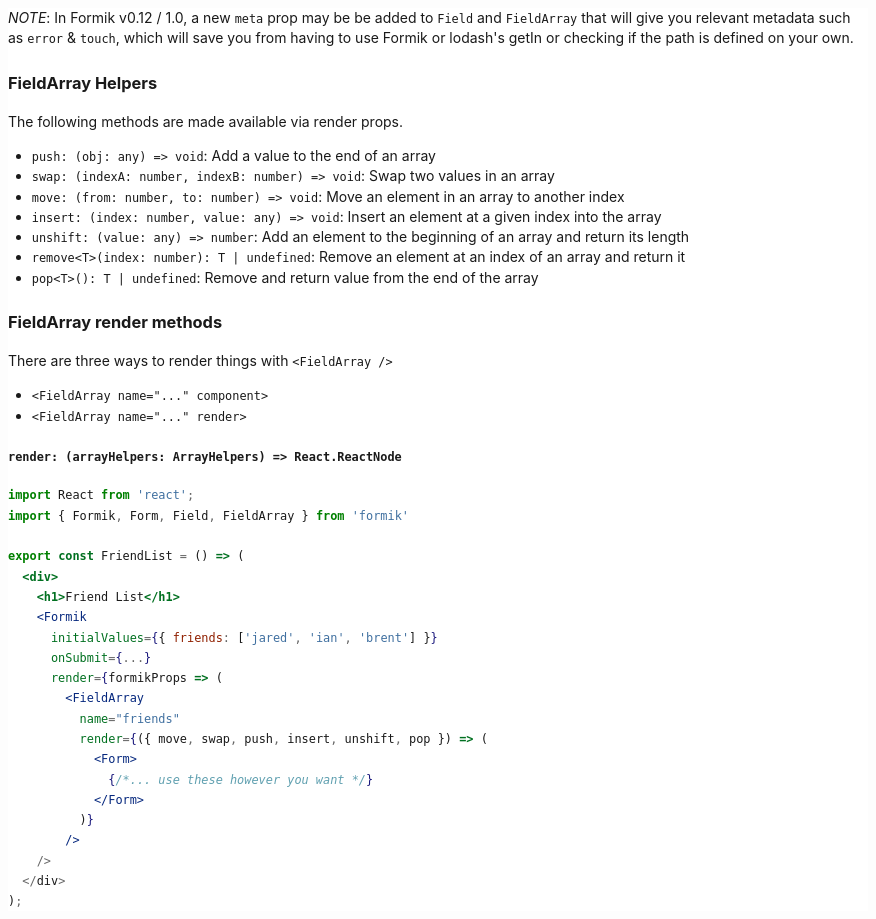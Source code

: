 ```js
```

_NOTE_: In Formik v0.12 / 1.0, a new `meta` prop may be be added to `Field` and `FieldArray` that will give you relevant metadata such as `error` & `touch`, which will save you from having to use Formik or lodash's getIn or checking if the path is defined on your own.

### FieldArray Helpers

The following methods are made available via render props.

* `push: (obj: any) => void`: Add a value to the end of an array
* `swap: (indexA: number, indexB: number) => void`: Swap two values in an array
* `move: (from: number, to: number) => void`: Move an element in an array to another index
* `insert: (index: number, value: any) => void`: Insert an element at a given index into the array
* `unshift: (value: any) => number`: Add an element to the beginning of an array and return its length
* `remove<T>(index: number): T | undefined`: Remove an element at an index of an array and return it
* `pop<T>(): T | undefined`: Remove and return value from the end of the array

### FieldArray render methods

There are three ways to render things with `<FieldArray />`

* `<FieldArray name="..." component>`
* `<FieldArray name="..." render>`

#### `render: (arrayHelpers: ArrayHelpers) => React.ReactNode`

```jsx
import React from 'react';
import { Formik, Form, Field, FieldArray } from 'formik'

export const FriendList = () => (
  <div>
    <h1>Friend List</h1>
    <Formik
      initialValues={{ friends: ['jared', 'ian', 'brent'] }}
      onSubmit={...}
      render={formikProps => (
        <FieldArray
          name="friends"
          render={({ move, swap, push, insert, unshift, pop }) => (
            <Form>
              {/*... use these however you want */}
            </Form>
          )}
        />
    />
  </div>
);
```


[`displayname`]: #displayname-string
[`handlesubmit`]: #handlesubmit-payload-formikbag--void
[`formikbag`]: #the-formikbag
[`isinitialvalid`]: #isinitialvalid-boolean--props-props--boolean
[`mappropstovalues`]: #mappropstovalues-props--props
[`validate`]: #validate-values-values-props-props--formikerrorvalues--promiseany
[`validateonblur`]: #validateonblur-boolean
[`validateonchange`]: #validateonchange-boolean
[`validationschema`]: #validationschema-schema--props-props--schema
[injected props and methods]: #injected-props-and-methods
[`dirty`]: #dirty-boolean
[`errors`]: #errors--field-string-string-
[`handleblur`]: #handleblur-e-any--void
[`handlechange`]: #handlechange-e-reactchangeeventany--void
[`handlereset`]: #handlereset---void
[`handlesubmit`]: #handlesubmit-e-reactformeventhtmlformevent--void
[`issubmitting`]: #issubmitting-boolean
[`isvalid`]: #isvalid-boolean
[`resetform`]: #resetform-nextprops-props--void
[`seterrors`]: #seterrors-fields--field-string-string---void
[`setfielderror`]: #setfielderror-field-string-errormsg-string--void
[`setfieldtouched`]: #setfieldtouched-field-string-istouched-boolean-shouldvalidate-boolean--void
[`setfieldvalue`]: #setfieldvalue-field-string-value-any-shouldvalidate-boolean--void
[`setstatus`]: #setstatus-status-any--void
[`setsubmitting`]: #setsubmitting-boolean--void
[`settouched`]: #settouched-fields--field-string-boolean---void
[`setvalues`]: #setvalues-fields--field-string-any---void
[`status`]: #status-any
[`touched`]: #touched--field-string-boolean-
[`values`]: #values--field-string-any-